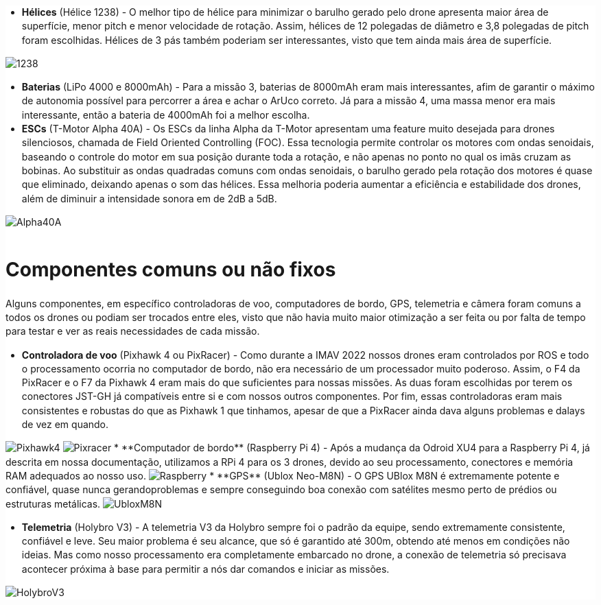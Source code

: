 - **Hélices** (Hélice 1238) - O melhor tipo de hélice para minimizar o barulho gerado pelo drone apresenta maior área de superfície, menor pitch e menor velocidade de rotação. Assim, hélices de 12 polegadas de diâmetro e 3,8 polegadas de pitch foram escolhidas. Hélices de 3 pás também poderiam ser interessantes, visto que tem ainda mais área de superfície.
<img src="./assets/1238.jpg" alt="1238" height="300"/>

- **Baterias** (LiPo 4000 e 8000mAh) - Para a missão 3, baterias de 8000mAh eram mais interessantes, afim de garantir o máximo de autonomia possível para percorrer a área e achar o ArUco correto. Já para a missão 4, uma massa menor era mais interessante, então a bateria de 4000mAh foi a melhor escolha.
- **ESCs** (T-Motor Alpha 40A) - Os ESCs da linha Alpha da T-Motor apresentam uma feature muito desejada para drones silenciosos, chamada de Field Oriented Controlling (FOC). Essa tecnologia permite controlar os motores com ondas senoidais, baseando o controle do motor em sua posição durante toda a rotação, e não apenas no ponto no qual os imãs cruzam as bobinas. Ao substituir as ondas quadradas comuns com ondas senoidais, o barulho gerado pela rotação dos motores é quase que eliminado, deixando apenas o som das hélices. Essa melhoria poderia aumentar a eficiência e estabilidade dos drones, além de diminuir a intensidade sonora em de 2dB a 5dB.
<img src="./assets/Alpha40A.jpg" alt="Alpha40A" height="300"/>

# Componentes comuns ou não fixos
Alguns componentes, em específico controladoras de voo, computadores de bordo, GPS, telemetria e câmera foram comuns a todos os drones ou podiam ser trocados entre eles, visto que não havia muito maior otimização a ser feita ou por falta de tempo para testar e ver as reais necessidades de cada missão.
* **Controladora de voo** (Pixhawk 4 ou PixRacer) -  Como durante a IMAV 2022 nossos drones eram controlados por ROS e todo o processamento ocorria no computador de bordo, não era necessário de um processador muito poderoso. Assim, o F4 da PixRacer e o F7 da Pixhawk 4 eram mais do que suficientes para nossas missões. As duas foram escolhidas por terem os conectores JST-GH já compatíveis entre si e com nossos outros componentes. Por fim, essas controladoras eram mais consistentes e robustas do que as Pixhawk 1 que tinhamos, apesar de que a PixRacer ainda dava alguns problemas e dalays de vez em quando.
<img src="./assets/Pixhawk4.jpg" alt="Pixhawk4" height="300"/>
<img src="./assets/Pixracer.jpg" alt="Pixracer" height="300"/>
* **Computador de bordo** (Raspberry Pi 4) - Após a mudança da Odroid XU4 para a Raspberry Pi 4, já descrita em nossa documentação, utilizamos a RPi 4 para os 3 drones, devido ao seu processamento, conectores e memória RAM adequados ao nosso uso.
<img src="./assets/Raspberry.jpg" alt="Raspberry" height="300"/>
* **GPS** (Ublox Neo-M8N) - O GPS UBlox M8N é extremamente potente e confiável, quase nunca gerandoproblemas e sempre conseguindo boa conexão com satélites mesmo perto de prédios ou estruturas metálicas.
<img src="./assets/UbloxM8N.jpg" alt="UbloxM8N" height="300"/>

* **Telemetria** (Holybro V3) - A telemetria V3 da Holybro sempre foi o padrão da equipe, sendo extremamente consistente, confiável e leve. Seu maior problema é seu alcance, que só é garantido até 300m, obtendo até menos em condições não ideias. Mas como nosso processamento era completamente embarcado no drone, a conexão de telemetria só precisava acontecer próxima à base para permitir a nós dar comandos e iniciar as missões.
<img src="./assets/HolybroV3.jpg" alt="HolybroV3" height="300"/>
